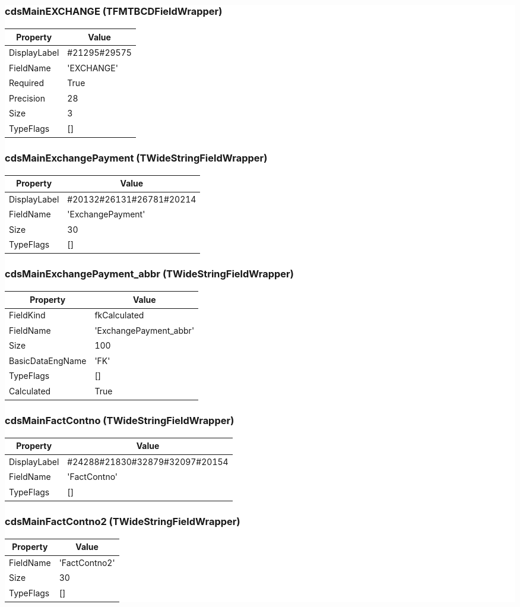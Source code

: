 ### cdsMainEXCHANGE (TFMTBCDFieldWrapper)
| Property | Value |
| --- | --- |
| DisplayLabel | #21295#29575 |
| FieldName | 'EXCHANGE' |
| Required | True |
| Precision | 28 |
| Size | 3 |
| TypeFlags | [] |

### cdsMainExchangePayment (TWideStringFieldWrapper)
| Property | Value |
| --- | --- |
| DisplayLabel | #20132#26131#26781#20214 |
| FieldName | 'ExchangePayment' |
| Size | 30 |
| TypeFlags | [] |

### cdsMainExchangePayment_abbr (TWideStringFieldWrapper)
| Property | Value |
| --- | --- |
| FieldKind | fkCalculated |
| FieldName | 'ExchangePayment_abbr' |
| Size | 100 |
| BasicDataEngName | 'FK' |
| TypeFlags | [] |
| Calculated | True |

### cdsMainFactContno (TWideStringFieldWrapper)
| Property | Value |
| --- | --- |
| DisplayLabel | #24288#21830#32879#32097#20154 |
| FieldName | 'FactContno' |
| TypeFlags | [] |

### cdsMainFactContno2 (TWideStringFieldWrapper)
| Property | Value |
| --- | --- |
| FieldName | 'FactContno2' |
| Size | 30 |
| TypeFlags | [] |
